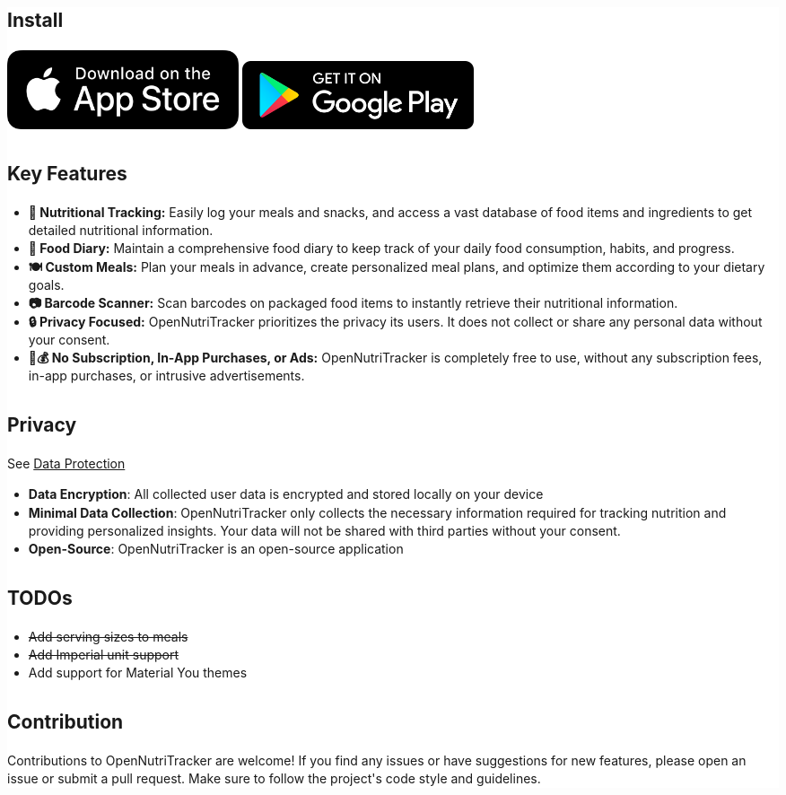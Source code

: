 ## Install
[<img src="fastlane/metadata/android/en-US/images/appstore_banner.png" width="30%">](https://apps.apple.com/us/app/opennutritracker/id6451490901)
[<img src="fastlane/metadata/android/en-US/images/playstore_banner.png" width="30%">](https://play.google.com/store/apps/details?id=com.opennutritracker.ont.opennutritracker)

## Key Features
- **🍎 Nutritional Tracking:** Easily log your meals and snacks, and access a vast database of food items and ingredients to get detailed nutritional information.
- **📓 Food Diary:** Maintain a comprehensive food diary to keep track of your daily food consumption, habits, and progress.
- **🍽️ Custom Meals:** Plan your meals in advance, create personalized meal plans, and optimize them according to your dietary goals.
- **📷 Barcode Scanner:** Scan barcodes on packaged food items to instantly retrieve their nutritional information.
- **🔒 Privacy Focused:** OpenNutriTracker prioritizes the privacy its users. It does not collect or share any personal data without your consent.
- **🚫💰 No Subscription, In-App Purchases, or Ads:** OpenNutriTracker is completely free to use, without any subscription fees, in-app purchases, or intrusive advertisements.

## Privacy
See [Data Protection](https://www.iubenda.com/privacy-policy/53501884)
- **Data Encryption**: All collected user data is encrypted and stored locally on your device
- **Minimal Data Collection**: OpenNutriTracker only collects the necessary information required for tracking nutrition and providing personalized insights. Your data will not be shared with third parties without your consent.
- **Open-Source**: OpenNutriTracker is an open-source application

## TODOs
- ~~Add serving sizes to meals~~
- ~~Add Imperial unit support~~
- Add support for Material You themes

## Contribution
Contributions to OpenNutriTracker are welcome! If you find any issues or have suggestions for new features, please open an issue or submit a pull request. Make sure to follow the project's code style and guidelines.
